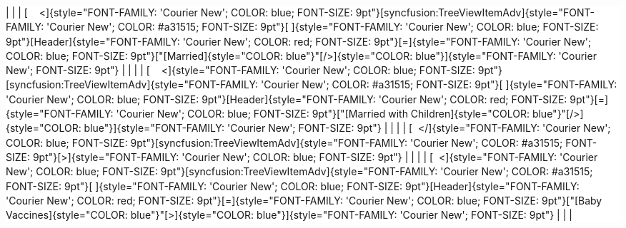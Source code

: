 |                                                                                                                                                                                                                                                                                                                                                                                                                                                                                                                                                                                                                                                       |
| [    \<]{style="FONT-FAMILY: 'Courier New'; COLOR: blue; FONT-SIZE: 9pt"}[syncfusion:TreeViewItemAdv]{style="FONT-FAMILY: 'Courier New'; COLOR: #a31515; FONT-SIZE: 9pt"}[ ]{style="FONT-FAMILY: 'Courier New'; COLOR: blue; FONT-SIZE: 9pt"}[Header]{style="FONT-FAMILY: 'Courier New'; COLOR: red; FONT-SIZE: 9pt"}[=]{style="FONT-FAMILY: 'Courier New'; COLOR: blue; FONT-SIZE: 9pt"}[\"[Married]{style="COLOR: blue"}\"[/\>]{style="COLOR: blue"}]{style="FONT-FAMILY: 'Courier New'; FONT-SIZE: 9pt"}                                                                                                                                           |
|                                                                                                                                                                                                                                                                                                                                                                                                                                                                                                                                                                                                                                                       |
| [    \<]{style="FONT-FAMILY: 'Courier New'; COLOR: blue; FONT-SIZE: 9pt"}[syncfusion:TreeViewItemAdv]{style="FONT-FAMILY: 'Courier New'; COLOR: #a31515; FONT-SIZE: 9pt"}[ ]{style="FONT-FAMILY: 'Courier New'; COLOR: blue; FONT-SIZE: 9pt"}[Header]{style="FONT-FAMILY: 'Courier New'; COLOR: red; FONT-SIZE: 9pt"}[=]{style="FONT-FAMILY: 'Courier New'; COLOR: blue; FONT-SIZE: 9pt"}[\"[Married with Children]{style="COLOR: blue"}\"[/\>]{style="COLOR: blue"}]{style="FONT-FAMILY: 'Courier New'; FONT-SIZE: 9pt"}                                                                                                                             |
|                                                                                                                                                                                                                                                                                                                                                                                                                                                                                                                                                                                                                                                       |
| [  \</]{style="FONT-FAMILY: 'Courier New'; COLOR: blue; FONT-SIZE: 9pt"}[syncfusion:TreeViewItemAdv]{style="FONT-FAMILY: 'Courier New'; COLOR: #a31515; FONT-SIZE: 9pt"}[\>]{style="FONT-FAMILY: 'Courier New'; COLOR: blue; FONT-SIZE: 9pt"}                                                                                                                                                                                                                                                                                                                                                                                                         |
|                                                                                                                                                                                                                                                                                                                                                                                                                                                                                                                                                                                                                                                       |
| [  \<]{style="FONT-FAMILY: 'Courier New'; COLOR: blue; FONT-SIZE: 9pt"}[syncfusion:TreeViewItemAdv]{style="FONT-FAMILY: 'Courier New'; COLOR: #a31515; FONT-SIZE: 9pt"}[ ]{style="FONT-FAMILY: 'Courier New'; COLOR: blue; FONT-SIZE: 9pt"}[Header]{style="FONT-FAMILY: 'Courier New'; COLOR: red; FONT-SIZE: 9pt"}[=]{style="FONT-FAMILY: 'Courier New'; COLOR: blue; FONT-SIZE: 9pt"}[\"[Baby Vaccines]{style="COLOR: blue"}\"[\>]{style="COLOR: blue"}]{style="FONT-FAMILY: 'Courier New'; FONT-SIZE: 9pt"}                                                                                                                                        |
|                                                                                                                                                                                                                                                                                                                                                                                                                                                                                                                                                                                                                                                       |